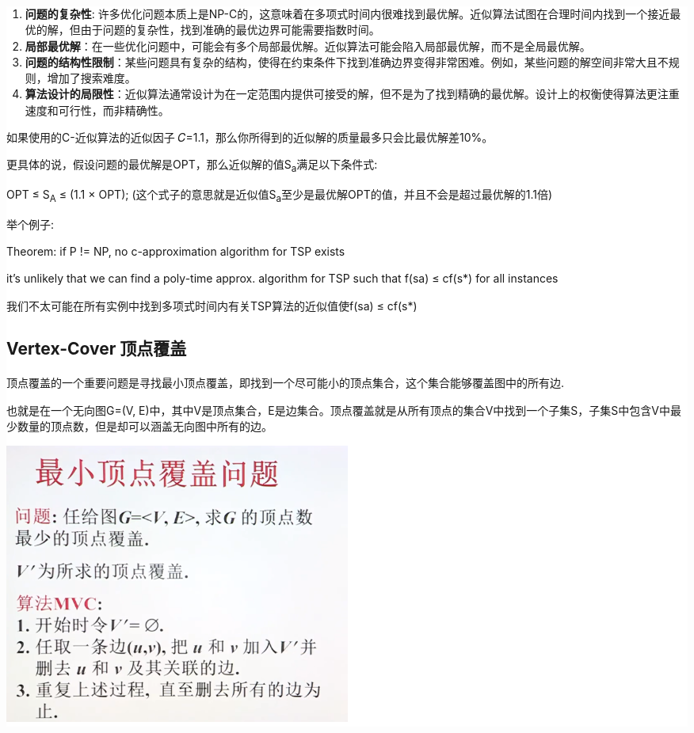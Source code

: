 1. **问题的复杂性**: 许多优化问题本质上是NP-C的，这意味着在多项式时间内很难找到最优解。近似算法试图在合理时间内找到一个接近最优的解，但由于问题的复杂性，找到准确的最优边界可能需要指数时间。
2. **局部最优解**：在一些优化问题中，可能会有多个局部最优解。近似算法可能会陷入局部最优解，而不是全局最优解。
3. **问题的结构性限制**：某些问题具有复杂的结构，使得在约束条件下找到准确边界变得非常困难。例如，某些问题的解空间非常大且不规则，增加了搜索难度。
4. **算法设计的局限性**：近似算法通常设计为在一定范围内提供可接受的解，但不是为了找到精确的最优解。设计上的权衡使得算法更注重速度和可行性，而非精确性。

如果使用的C-近似算法的近似因子 𝐶=1.1，那么你所得到的近似解的质量最多只会比最优解差10%。

更具体的说，假设问题的最优解是OPT，那么近似解的值S<sub>a</sub>满足以下条件式:

OPT ≤ S<sub>A</sub> ≤ (1.1 × OPT); (这个式子的意思就是近似值S<sub>a</sub>至少是最优解OPT的值，并且不会是超过最优解的1.1倍)

举个例子:

Theorem: if P != NP, no c-approximation algorithm for TSP exists

it’s unlikely that we can find a poly-time approx. algorithm for TSP such that f(sa) ≤ cf(s*) for all instances

我们不太可能在所有实例中找到多项式时间内有关TSP算法的近似值使f(sa) ≤ cf(s*)

## Vertex-Cover 顶点覆盖

顶点覆盖的一个重要问题是寻找最小顶点覆盖，即找到一个尽可能小的顶点集合，这个集合能够覆盖图中的所有边.

也就是在一个无向图G=(V, E)中，其中V是顶点集合，E是边集合。顶点覆盖就是从所有顶点的集合V中找到一个子集S，子集S中包含V中最少数量的顶点数，但是却可以涵盖无向图中所有的边。

<img src="img/Week12/img2.png" style="zoom: 67%;" />
